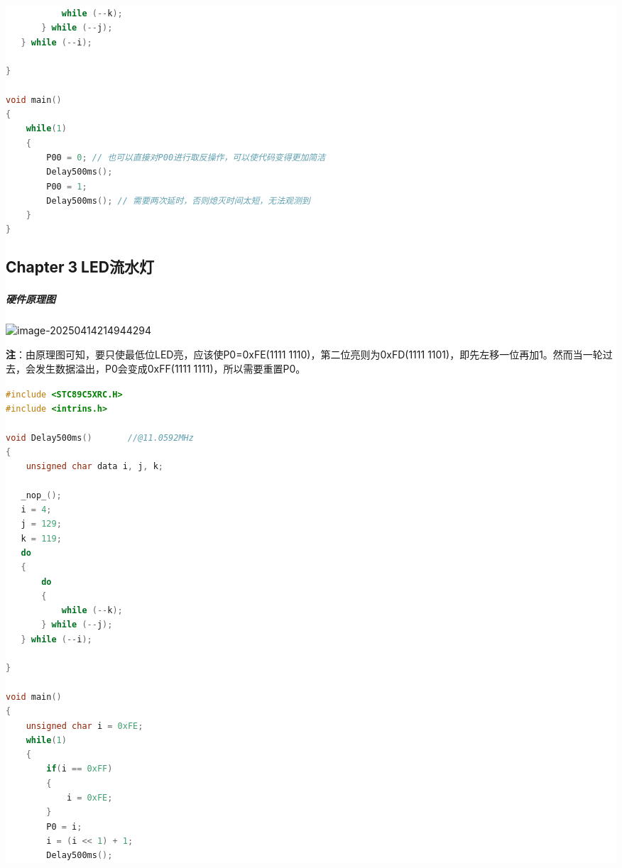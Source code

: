 ```c
​			while (--k);
​		} while (--j);
​	} while (--i);

}

void main()
{
	while(1)
	{
		P00 = 0; // 也可以直接对P00进行取反操作，可以使代码变得更加简洁
		Delay500ms();
		P00 = 1;
		Delay500ms(); // 需要两次延时，否则熄灭时间太短，无法观测到
	}
}
```





## Chapter 3 LED流水灯

##### 硬件原理图

![image-20250414214944294](C:\Users\Administrator\AppData\Roaming\Typora\typora-user-images\image-20250414214944294.png)

**注**：由原理图可知，要只使最低位LED亮，应该使P0=0xFE(1111 1110)，第二位亮则为0xFD(1111 1101)，即先左移一位再加1。然而当一轮过去，会发生数据溢出，P0会变成0xFF(1111 1111)，所以需要重置P0。

```c
#include <STC89C5XRC.H>
#include <intrins.h>

void Delay500ms()		//@11.0592MHz
{
	unsigned char data i, j, k;

​	_nop_();
​	i = 4;
​	j = 129;
​	k = 119;
​	do
​	{
​		do
​		{
​			while (--k);
​		} while (--j);
​	} while (--i);

}

void main()
{
	unsigned char i = 0xFE;
	while(1)
	{
		if(i == 0xFF)
		{
			i = 0xFE;
		}
		P0 = i;
		i = (i << 1) + 1;
		Delay500ms();
```
